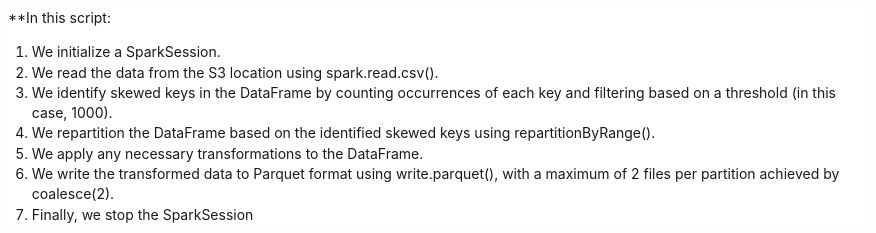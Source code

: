 **In this script:
1.	We initialize a SparkSession.
2.	We read the data from the S3 location using spark.read.csv().
3.	We identify skewed keys in the DataFrame by counting occurrences of each key and filtering based on a threshold (in this case, 1000).
4.	We repartition the DataFrame based on the identified skewed keys using repartitionByRange().
5.	We apply any necessary transformations to the DataFrame.
6.	We write the transformed data to Parquet format using write.parquet(), with a maximum of 2 files per partition achieved by coalesce(2).
7.	Finally, we stop the SparkSession
